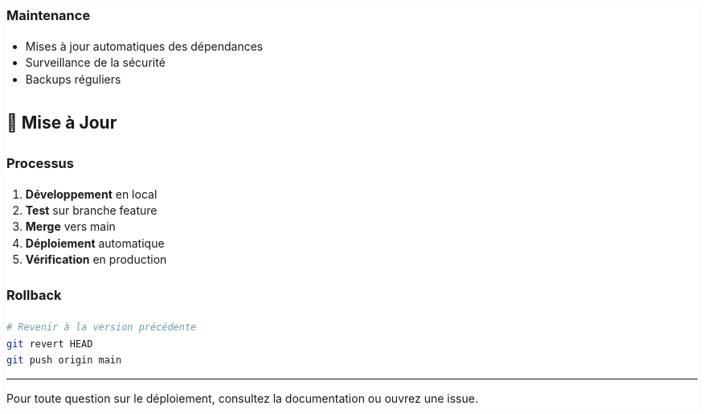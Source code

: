 ### Maintenance
- Mises à jour automatiques des dépendances
- Surveillance de la sécurité
- Backups réguliers

## 🔄 Mise à Jour

### Processus
1. **Développement** en local
2. **Test** sur branche feature
3. **Merge** vers main
4. **Déploiement** automatique
5. **Vérification** en production

### Rollback
```bash
# Revenir à la version précédente
git revert HEAD
git push origin main
```

---

Pour toute question sur le déploiement, consultez la documentation ou ouvrez une issue.

